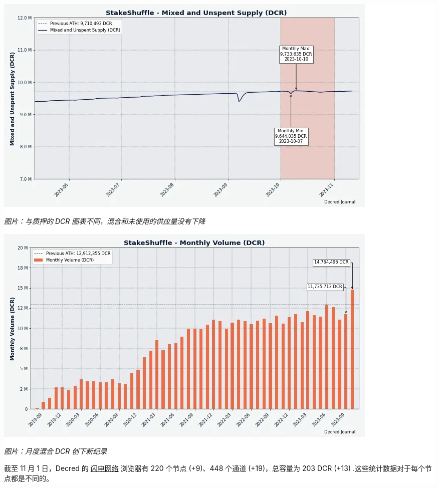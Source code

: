![Unlike the staked DCR chart there was no dip in the mixed and unspent supply](img/202310.18.720.webp)

_图片：与质押的 DCR 图表不同，混合和未使用的供应量没有下降_

![Monthly mixed DCR has set a new record](img/202310.19.720.webp)

_图片：月度混合 DCR 创下新纪录_

截至 11 月 1 日，Decred 的 [闪电网络](https://ln-map.jholdstock.uk/) 浏览器有 220 个节点 (+9)、448 个通道 (+19)，总容量为 203 DCR (+13) .这些统计数据对于每个节点都是不同的。

